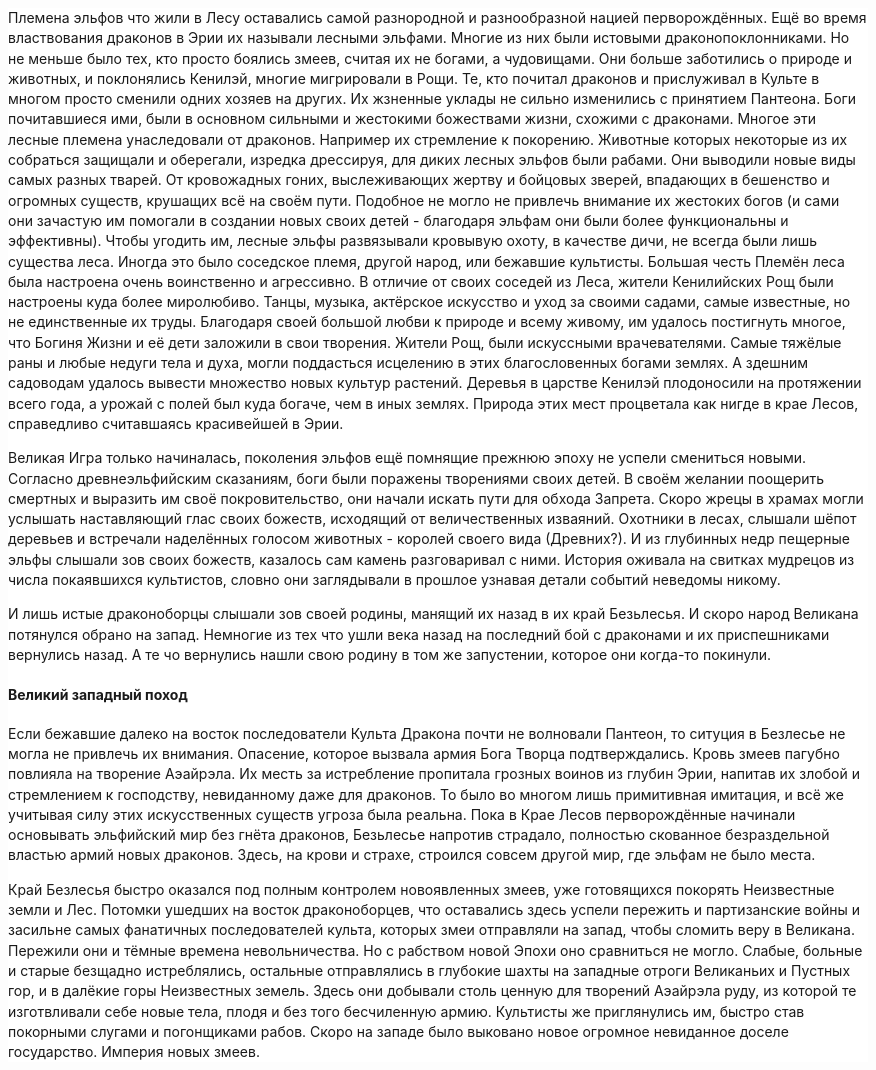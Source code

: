 Племена эльфов что жили в Лесу оставались самой разнородной и разнообразной нацией перворождённых. Ещё во время властвования драконов в Эрии их называли лесными эльфами. Многие из них были истовыми драконопоклонниками. Но не меньше было тех, кто просто боялись змеев, считая их не богами, а чудовищами. Они больше заботились о природе и животных, и поклонялись Кенилэй, многие мигрировали в Рощи. Те, кто почитал драконов и прислуживал в Культе в многом просто сменили одних хозяев на других. Их жзненные уклады не сильно изменились с принятием Пантеона. Боги почитавшиеся ими, были в основном сильными и жестокими божествами жизни, схожими с драконами. Многое эти лесные племена унаследовали от драконов. Например их стремление к покорению. Животные которых некоторые из их собраться защищали и оберегали, изредка дрессируя, для диких лесных эльфов были рабами. Они выводили новые виды самых разных тварей. От кровожадных гоних, выслеживающих жертву и бойцовых зверей, впадающих в бешенство и огромных существ, крушащих всё на своём пути. Подобное не могло не привлечь внимание их жестоких богов (и сами они зачастую им помогали в создании новых своих детей - благодаря эльфам они были более функциональны и эффективны). Чтобы угодить им, лесные эльфы развязывали кровывую охоту, в качестве дичи, не всегда были лишь существа леса. Иногда это было соседское племя, другой народ, или бежавшие культисты. Большая честь Племён леса была настроена очень воинственно и агрессивно.
В отличие от своих соседей из Леса, жители Кенилийских Рощ были настроены куда более миролюбиво. Танцы, музыка, актёрское искусство и уход за своими садами, самые известные, но не единственные их труды. Благодаря своей большой любви к природе и всему живому, им удалось постигнуть многое, что Богиня Жизни и её дети заложили в свои творения. Жители Рощ, были искуссными врачевателями. Самые тяжёлые раны и любые недуги тела и духа, могли поддасться исцелению в этих благословенных богами землях. А здешним садоводам удалось вывести множество новых культур растений. Деревья в царстве Кенилэй плодоносили на протяжении всего года, а урожай с полей был куда богаче, чем в иных землях. Природа этих мест процветала как нигде в крае Лесов, справедливо считавшаясь красивейшей в Эрии.

Великая Игра только начиналась, поколения эльфов ещё помнящие прежнюю эпоху не успели смениться новыми. Согласно древнеэльфийским сказаниям, боги были поражены творениями своих детей. В своём желании поощерить смертных и выразить им своё покровительство, они начали искать пути для обхода Запрета. Скоро жрецы в храмах могли услышать наставляющий глас своих божеств, исходящий от величественных изваяний. Охотники в лесах, слышали шёпот деревьев и встречали наделённых голосом животных - королей своего вида (Древних?). И из глубинных недр пещерные эльфы слышали зов своих божеств, казалось сам камень разговаривал с ними. История оживала на свитках мудрецов из числа покаявшихся культистов, словно они заглядывали в прошлое узнавая детали событий неведомы никому.

И лишь истые драконоборцы слышали зов своей родины, манящий их назад в их край Безьлесья. И скоро народ Великана потянулся обрано на запад. Немногие из тех что ушли века назад на последний бой с драконами и их приспешниками вернулись назад. А те чо вернулись нашли свою родину в том же запустении, которое они когда-то покинули.

#### Великий западный поход

Если бежавшие далеко на восток последователи Культа Дракона почти не волновали Пантеон, то ситуция в Безлесье не могла не привлечь их внимания. Опасение, которое вызвала армия Бога Творца подтверждались. Кровь змеев пагубно повлияла на творение Аэайрэла. Их месть за истребление пропитала грозных воинов из глубин Эрии, напитав их злобой и стремлением к господству, невиданному даже для драконов. То было во многом лишь примитивная имитация, и всё же учитывая силу этих искусственных существ угроза была реальна. Пока в Крае Лесов перворождённые начинали основывать эльфийский мир без гнёта драконов, Безьлесье напротив страдало, полностью скованное безраздельной властью армий новых драконов. Здесь, на крови и страхе, строился совсем другой мир, где эльфам не было места. 

Край Безлесья быстро оказался под полным контролем новоявленных змеев, уже готовящихся покорять Неизвестные земли и Лес. Потомки ушедших на восток драконоборцев, что оставались здесь успели пережить и партизанские войны и засильне самых фанатичных последователей культа, которых змеи отправляли на запад, чтобы сломить веру в Великана. Пережили они и тёмные времена невольничества. Но с рабством новой Эпохи оно сравниться не могло. Слабые, больные и старые безщадно истреблялись, остальные отправлялись в глубокие шахты на западные отроги Великаньих и Пустных гор, и в далёкие горы Неизвестных земель. Здесь они добывали столь ценную для творений Аэайрэла руду, из которой те изготвливали себе новые тела, плодя и без того бесчиленную армию. Культисты же приглянулись им, быстро став покорными слугами и погонщиками рабов. Скоро на западе было выковано новое огромное невиданное доселе государство. Империя новых змеев.
